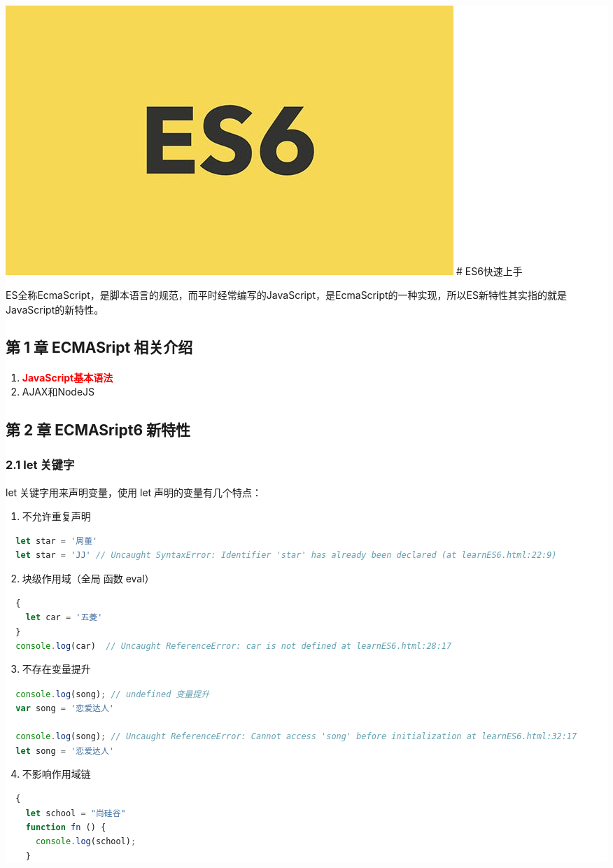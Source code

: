 <img src="./images/es6/es6.jpeg">
# ES6快速上手

ES全称EcmaScript，是脚本语言的规范，而平时经常编写的JavaScript，是EcmaScript的一种实现，所以ES新特性其实指的就是JavaScript的新特性。

## 第 1 章 ECMASript 相关介绍

1. <strong style="color: red">JavaScript基本语法</strong>
2. AJAX和NodeJS

## 第 2 章 ECMASript6 新特性
### 2.1 let 关键字
let 关键字用来声明变量，使用  let 声明的变量有几个特点：
1. 不允许重复声明
```js
  let star = '周董'
  let star = 'JJ' // Uncaught SyntaxError: Identifier 'star' has already been declared (at learnES6.html:22:9)
```
2. 块级作用域（全局 函数 eval）
```js
  {
    let car = '五菱'
  }
  console.log(car)  // Uncaught ReferenceError: car is not defined at learnES6.html:28:17
```
3. 不存在变量提升
```js
  console.log(song); // undefined 变量提升
  var song = '恋爱达人'

  console.log(song); // Uncaught ReferenceError: Cannot access 'song' before initialization at learnES6.html:32:17
  let song = '恋爱达人'
```
4. 不影响作用域链
```js
  {
    let school = "尚硅谷"
    function fn () {
      console.log(school);
    }
```